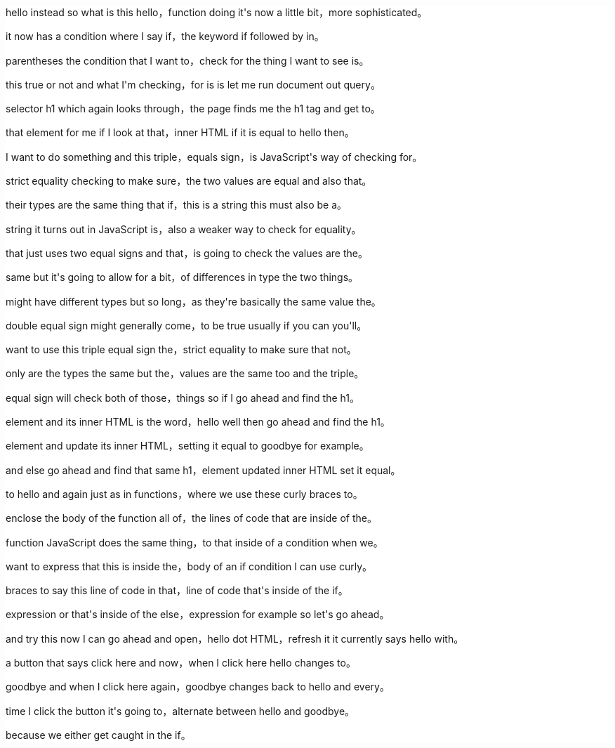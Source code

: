 hello instead so what is this hello，function doing it's now a little bit，more sophisticated。

it now has a condition where I say if，the keyword if followed by in。

parentheses the condition that I want to，check for the thing I want to see is。

this true or not and what I'm checking，for is is let me run document out query。

selector h1 which again looks through，the page finds me the h1 tag and get to。

that element for me if I look at that，inner HTML if it is equal to hello then。

I want to do something and this triple，equals sign，is JavaScript's way of checking for。

strict equality checking to make sure，the two values are equal and also that。

their types are the same thing that if，this is a string this must also be a。

string it turns out in JavaScript is，also a weaker way to check for equality。

that just uses two equal signs and that，is going to check the values are the。

same but it's going to allow for a bit，of differences in type the two things。

might have different types but so long，as they're basically the same value the。

double equal sign might generally come，to be true usually if you can you'll。

want to use this triple equal sign the，strict equality to make sure that not。

only are the types the same but the，values are the same too and the triple。

equal sign will check both of those，things so if I go ahead and find the h1。

element and its inner HTML is the word，hello well then go ahead and find the h1。

element and update its inner HTML，setting it equal to goodbye for example。

and else go ahead and find that same h1，element updated inner HTML set it equal。

to hello and again just as in functions，where we use these curly braces to。

enclose the body of the function all of，the lines of code that are inside of the。

function JavaScript does the same thing，to that inside of a condition when we。

want to express that this is inside the，body of an if condition I can use curly。

braces to say this line of code in that，line of code that's inside of the if。

expression or that's inside of the else，expression for example so let's go ahead。

and try this now I can go ahead and open，hello dot HTML，refresh it it currently says hello with。

a button that says click here and now，when I click here hello changes to。

goodbye and when I click here again，goodbye changes back to hello and every。

time I click the button it's going to，alternate between hello and goodbye。

because we either get caught in the if。
